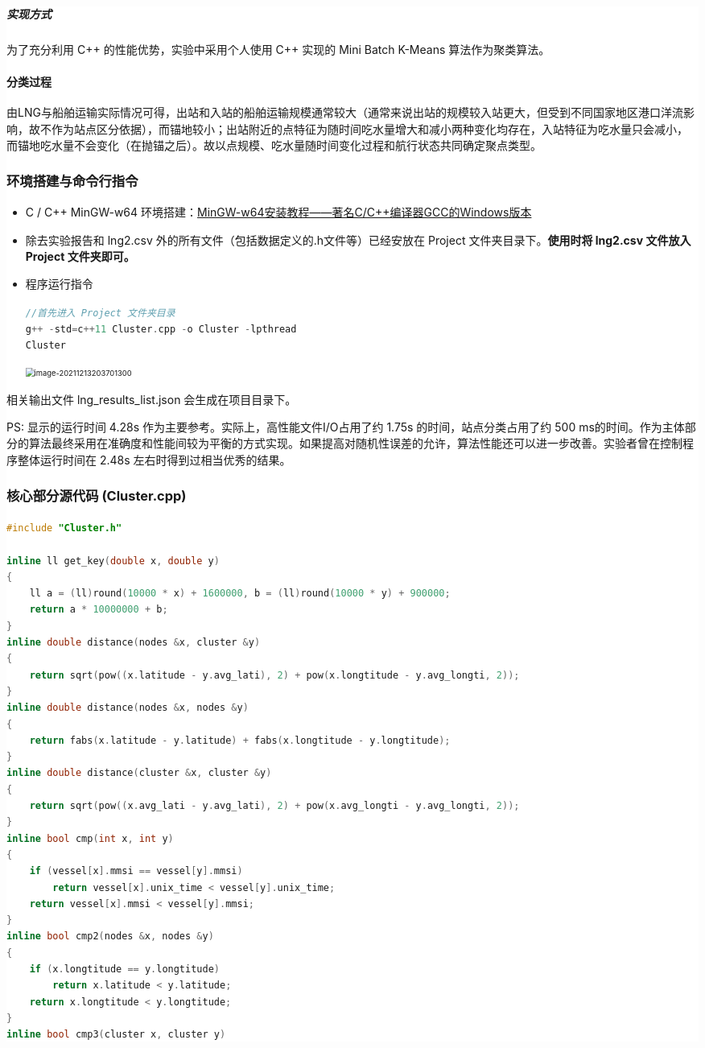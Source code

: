 ##### 实现方式

为了充分利用 C++ 的性能优势，实验中采用个人使用 C++ 实现的 Mini Batch K-Means 算法作为聚类算法。

#### 分类过程

由LNG与船舶运输实际情况可得，出站和入站的船舶运输规模通常较大（通常来说出站的规模较入站更大，但受到不同国家地区港口洋流影响，故不作为站点区分依据），而锚地较小；出站附近的点特征为随时间吃水量增大和减小两种变化均存在，入站特征为吃水量只会减小，而锚地吃水量不会变化（在抛锚之后）。故以点规模、吃水量随时间变化过程和航行状态共同确定聚点类型。

### 环境搭建与命令行指令

- C / C++ MinGW-w64 环境搭建：[MinGW-w64安装教程——著名C/C++编译器GCC的Windows版本](https://zhuanlan.zhihu.com/p/76613134) 

- 除去实验报告和 lng2.csv 外的所有文件（包括数据定义的.h文件等）已经安放在 Project 文件夹目录下。**使用时将 lng2.csv 文件放入 Project 文件夹即可。**

- 程序运行指令

  ```c++
  //首先进入 Project 文件夹目录
  g++ -std=c++11 Cluster.cpp -o Cluster -lpthread
  Cluster
  ```
  
  <img src="C:\Users\12944\AppData\Roaming\Typora\typora-user-images\image-20211213203701300.png" alt="image-20211213203701300" style="zoom:67%;" />

相关输出文件 lng_results_list.json 会生成在项目目录下。

PS: 显示的运行时间 4.28s 作为主要参考。实际上，高性能文件I/O占用了约 1.75s 的时间，站点分类占用了约 500 ms的时间。作为主体部分的算法最终采用在准确度和性能间较为平衡的方式实现。如果提高对随机性误差的允许，算法性能还可以进一步改善。实验者曾在控制程序整体运行时间在 2.48s 左右时得到过相当优秀的结果。



### 核心部分源代码 (Cluster.cpp)

```c++
#include "Cluster.h"

inline ll get_key(double x, double y)
{
    ll a = (ll)round(10000 * x) + 1600000, b = (ll)round(10000 * y) + 900000;
    return a * 10000000 + b;
}
inline double distance(nodes &x, cluster &y)
{
    return sqrt(pow((x.latitude - y.avg_lati), 2) + pow(x.longtitude - y.avg_longti, 2));
}
inline double distance(nodes &x, nodes &y)
{
    return fabs(x.latitude - y.latitude) + fabs(x.longtitude - y.longtitude);
}
inline double distance(cluster &x, cluster &y)
{
    return sqrt(pow((x.avg_lati - y.avg_lati), 2) + pow(x.avg_longti - y.avg_longti, 2));
}
inline bool cmp(int x, int y)
{
    if (vessel[x].mmsi == vessel[y].mmsi)
        return vessel[x].unix_time < vessel[y].unix_time;
    return vessel[x].mmsi < vessel[y].mmsi;
}
inline bool cmp2(nodes &x, nodes &y)
{
    if (x.longtitude == y.longtitude)
        return x.latitude < y.latitude;
    return x.longtitude < y.longtitude;
}
inline bool cmp3(cluster x, cluster y)
```

[^1]: Design and Construction of LNG Storage Tanks, First Edition. Josef Rötzer.
[^2]: Liquefied natural gas from Wikipedia. Retrieved 9 December 2021.
[^3]: Design and Construction of LNG Storage Tanks by Josef Rotzer, published in 2019.
[^4]: 2021 World LNG Report, published by IGU in 2021.
[^5]: MarineTraffic. Retrieved 10 December 2021.
[^6]: https://www.geeksforgeeks.org . Retrieved 11 December 2021.